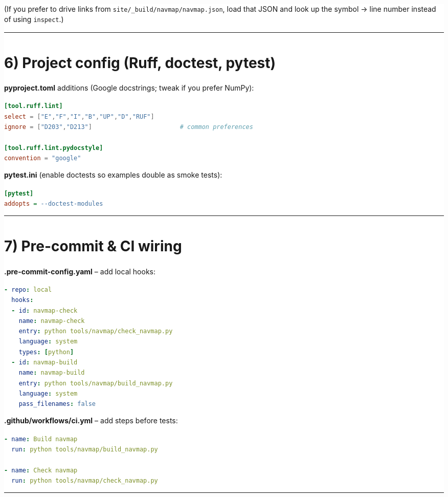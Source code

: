 (If you prefer to drive links from `site/_build/navmap/navmap.json`, load that JSON and look up the symbol → line number instead of using `inspect`.)

---

# 6) Project config (Ruff, doctest, pytest)

**pyproject.toml** additions (Google docstrings; tweak if you prefer NumPy):

```toml
[tool.ruff.lint]
select = ["E","F","I","B","UP","D","RUF"]
ignore = ["D203","D213"]                        # common preferences

[tool.ruff.lint.pydocstyle]
convention = "google"
```

**pytest.ini** (enable doctests so examples double as smoke tests):

```ini
[pytest]
addopts = --doctest-modules
```

---

# 7) Pre-commit & CI wiring

**.pre-commit-config.yaml** – add local hooks:

```yaml
- repo: local
  hooks:
  - id: navmap-check
    name: navmap-check
    entry: python tools/navmap/check_navmap.py
    language: system
    types: [python]
  - id: navmap-build
    name: navmap-build
    entry: python tools/navmap/build_navmap.py
    language: system
    pass_filenames: false
```

**.github/workflows/ci.yml** – add steps before tests:

```yaml
- name: Build navmap
  run: python tools/navmap/build_navmap.py

- name: Check navmap
  run: python tools/navmap/check_navmap.py
```

---